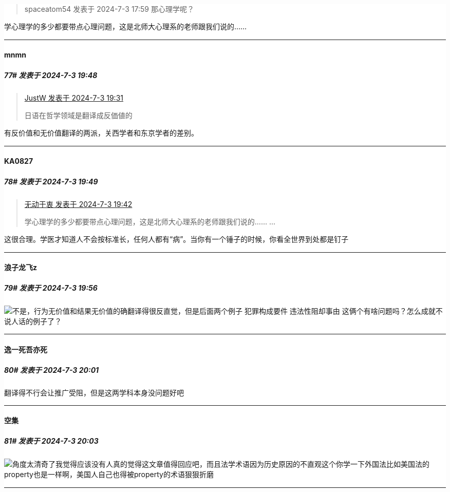 <blockquote>spaceatom54 发表于 2024-7-3 17:59
那心理学呢？</blockquote>
学心理学的多少都要带点心理问题，这是北师大心理系的老师跟我们说的……

*****

####  mnmn  
##### 77#       发表于 2024-7-3 19:48

<blockquote><a href="httphttps://bbs.saraba1st.com/2b/forum.php?mod=redirect&amp;goto=findpost&amp;pid=65470746&amp;ptid=2190020" target="_blank">JustW 发表于 2024-7-3 19:31</a>

日语在哲学领域是翻译成反価値的</blockquote>
有反价值和无价值翻译的两派，关西学者和东京学者的差别。


*****

####  KA0827  
##### 78#       发表于 2024-7-3 19:49

<blockquote><a href="httphttps://bbs.saraba1st.com/2b/forum.php?mod=redirect&amp;goto=findpost&amp;pid=65470832&amp;ptid=2190020" target="_blank">无动于衷 发表于 2024-7-3 19:42</a>

学心理学的多少都要带点心理问题，这是北师大心理系的老师跟我们说的…… ...</blockquote>
这很合理。学医才知道人不会按标准长，任何人都有“病”。当你有一个锤子的时候，你看全世界到处都是钉子


*****

####  浪子龙飞z  
##### 79#       发表于 2024-7-3 19:56

<img src="https://static.saraba1st.com/image/smiley/face2017/125.png" referrerpolicy="no-referrer">不是，行为无价值和结果无价值的确翻译得很反直觉，但是后面两个例子
犯罪构成要件
违法性阻却事由
这俩个有啥问题吗？怎么成就不说人话的例子了？


*****

####  逸一死吾亦死  
##### 80#       发表于 2024-7-3 20:01

翻译得不行会让推广受阻，但是这两学科本身没问题好吧


*****

####  空集  
##### 81#       发表于 2024-7-3 20:03

<img src="https://static.saraba1st.com/image/smiley/face2017/067.png" referrerpolicy="no-referrer">角度太清奇了我觉得应该没有人真的觉得这文章值得回应吧，而且法学术语因为历史原因的不直观这个你学一下外国法比如美国法的property也是一样啊，美国人自己也得被property的术语狠狠折磨

*****
